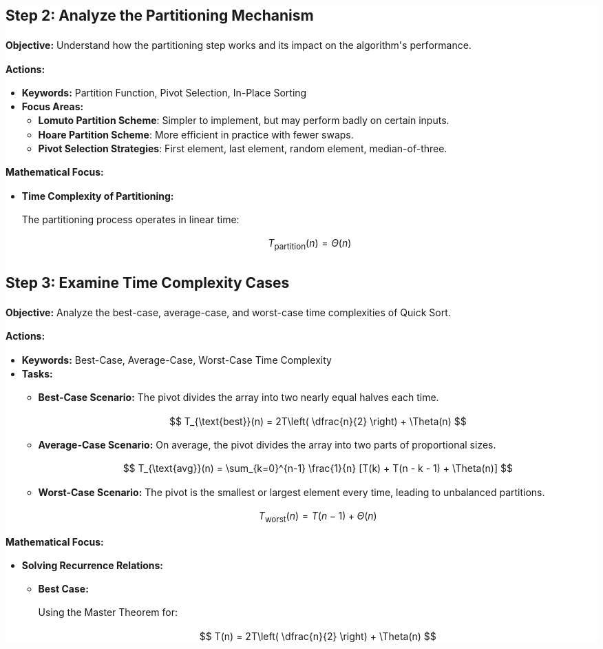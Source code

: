 ## **Step 2: Analyze the Partitioning Mechanism**

**Objective:** Understand how the partitioning step works and its impact on the algorithm's performance.

**Actions:**
- **Keywords:** Partition Function, Pivot Selection, In-Place Sorting
- **Focus Areas:**
  - **Lomuto Partition Scheme**: Simpler to implement, but may perform badly on certain inputs.
  - **Hoare Partition Scheme**: More efficient in practice with fewer swaps.
  - **Pivot Selection Strategies**: First element, last element, random element, median-of-three.

**Mathematical Focus:**
- **Time Complexity of Partitioning:**

  The partitioning process operates in linear time:

  $$
  T_{\text{partition}}(n) = \Theta(n)
  $$

## **Step 3: Examine Time Complexity Cases**

**Objective:** Analyze the best-case, average-case, and worst-case time complexities of Quick Sort.

**Actions:**
- **Keywords:** Best-Case, Average-Case, Worst-Case Time Complexity
- **Tasks:**
  - **Best-Case Scenario:** The pivot divides the array into two nearly equal halves each time.

    $$
    T_{\text{best}}(n) = 2T\left( \dfrac{n}{2} \right) + \Theta(n)
    $$

  - **Average-Case Scenario:** On average, the pivot divides the array into two parts of proportional sizes.

    $$
    T_{\text{avg}}(n) = \sum_{k=0}^{n-1} \frac{1}{n} [T(k) + T(n - k - 1) + \Theta(n)]
    $$

  - **Worst-Case Scenario:** The pivot is the smallest or largest element every time, leading to unbalanced partitions.

    $$
    T_{\text{worst}}(n) = T(n - 1) + \Theta(n)
    $$

**Mathematical Focus:**
- **Solving Recurrence Relations:**
  - **Best Case:**

    Using the Master Theorem for:

    $$
    T(n) = 2T\left( \dfrac{n}{2} \right) + \Theta(n)
    $$
